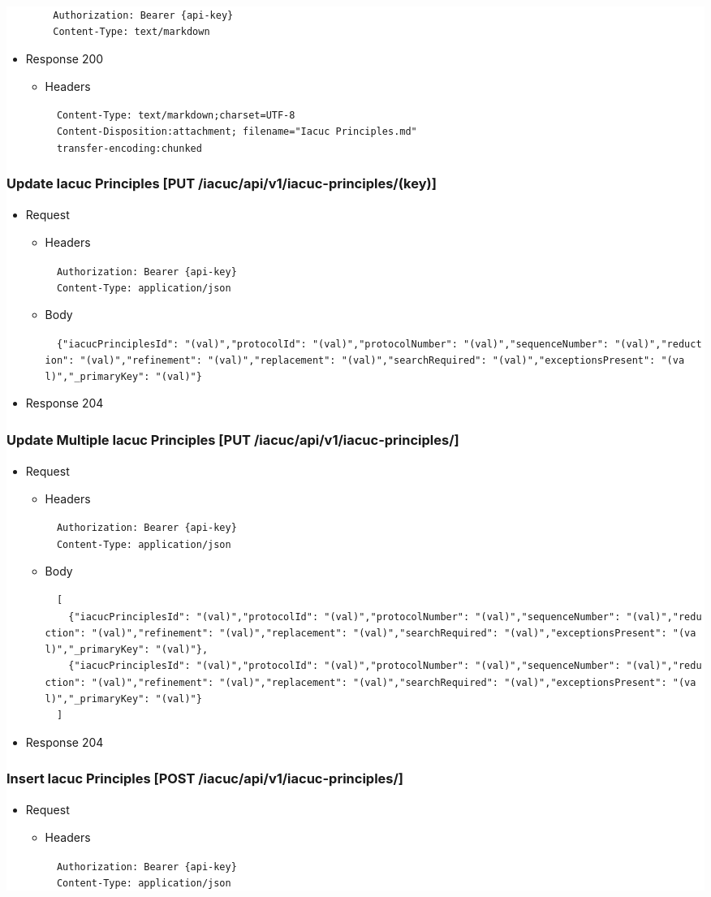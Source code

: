             Authorization: Bearer {api-key}
            Content-Type: text/markdown

+ Response 200
    + Headers

            Content-Type: text/markdown;charset=UTF-8
            Content-Disposition:attachment; filename="Iacuc Principles.md"
            transfer-encoding:chunked
### Update Iacuc Principles [PUT /iacuc/api/v1/iacuc-principles/(key)]

+ Request

    + Headers

            Authorization: Bearer {api-key}   
            Content-Type: application/json

    + Body
    
            {"iacucPrinciplesId": "(val)","protocolId": "(val)","protocolNumber": "(val)","sequenceNumber": "(val)","reduction": "(val)","refinement": "(val)","replacement": "(val)","searchRequired": "(val)","exceptionsPresent": "(val)","_primaryKey": "(val)"}
			
+ Response 204

### Update Multiple Iacuc Principles [PUT /iacuc/api/v1/iacuc-principles/]

+ Request

    + Headers

            Authorization: Bearer {api-key}   
            Content-Type: application/json

    + Body
    
            [
              {"iacucPrinciplesId": "(val)","protocolId": "(val)","protocolNumber": "(val)","sequenceNumber": "(val)","reduction": "(val)","refinement": "(val)","replacement": "(val)","searchRequired": "(val)","exceptionsPresent": "(val)","_primaryKey": "(val)"},
              {"iacucPrinciplesId": "(val)","protocolId": "(val)","protocolNumber": "(val)","sequenceNumber": "(val)","reduction": "(val)","refinement": "(val)","replacement": "(val)","searchRequired": "(val)","exceptionsPresent": "(val)","_primaryKey": "(val)"}
            ]
			
+ Response 204
### Insert Iacuc Principles [POST /iacuc/api/v1/iacuc-principles/]

+ Request

    + Headers

            Authorization: Bearer {api-key}   
            Content-Type: application/json
